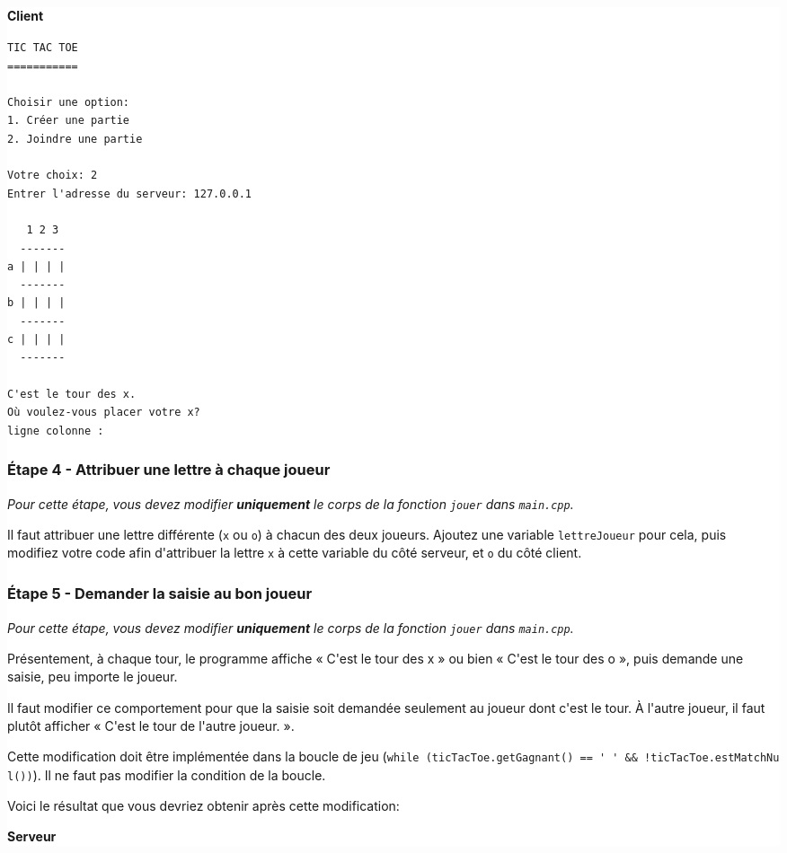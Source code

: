 **Client**

```console
TIC TAC TOE
===========

Choisir une option:
1. Créer une partie
2. Joindre une partie

Votre choix: 2
Entrer l'adresse du serveur: 127.0.0.1

   1 2 3
  -------
a | | | |
  -------
b | | | |
  -------
c | | | |
  -------

C'est le tour des x.
Où voulez-vous placer votre x?
ligne colonne :
```

### Étape 4 - Attribuer une lettre à chaque joueur

*Pour cette étape, vous devez modifier **uniquement** le corps de la fonction `jouer` dans `main.cpp`.*

Il faut attribuer une lettre différente (`x` ou `o`) à chacun
des deux joueurs. Ajoutez une variable `lettreJoueur` pour cela, puis modifiez votre
code afin d'attribuer la lettre `x` à cette variable du côté serveur, et `o` du côté client.

### Étape 5 - Demander la saisie au bon joueur

*Pour cette étape, vous devez modifier **uniquement** le corps de la fonction `jouer` dans `main.cpp`.*

Présentement, à chaque tour, le programme affiche « C'est le tour des x » ou bien
« C'est le tour des o », puis demande une saisie, peu importe le joueur.

Il faut modifier ce comportement pour que la saisie soit demandée seulement au joueur
dont c'est le tour. À l'autre joueur, il faut plutôt afficher « C'est le tour de l'autre joueur. ».

Cette modification doit être implémentée dans la boucle de jeu
(`while (ticTacToe.getGagnant() == ' ' && !ticTacToe.estMatchNul())`).
Il ne faut pas modifier la condition de la boucle.

Voici le résultat que vous devriez obtenir après cette modification:

**Serveur**
